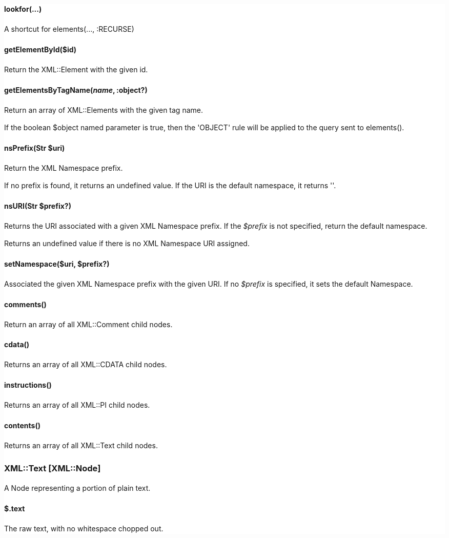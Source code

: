 #### lookfor(...)

A shortcut for elements(..., :RECURSE)

#### getElementById($id)

Return the XML::Element with the given id.

#### getElementsByTagName($name, :$object?)

Return an array of XML::Elements with the given tag name.

If the boolean $object named parameter is true, then the 'OBJECT' rule will
be applied to the query sent to elements().

#### nsPrefix(Str $uri)

Return the XML Namespace prefix.

If no prefix is found, it returns an undefined value.
If the URI is the default namespace, it returns ''.

#### nsURI(Str $prefix?)

Returns the URI associated with a given XML Namespace prefix.
If the _$prefix_ is not specified, return the default namespace.

Returns an undefined value if there is no XML Namespace URI assigned.

#### setNamespace($uri, $prefix?)

Associated the given XML Namespace prefix with the given URI.
If no _$prefix_ is specified, it sets the default Namespace.

#### comments()

Return an array of all XML::Comment child nodes.

#### cdata()

Returns an array of all XML::CDATA child nodes.

#### instructions()

Returns an array of all XML::PI child nodes.

#### contents()

Returns an array of all XML::Text child nodes.

### XML::Text [XML::Node]

A Node representing a portion of plain text.

#### $.text

The raw text, with no whitespace chopped out.
